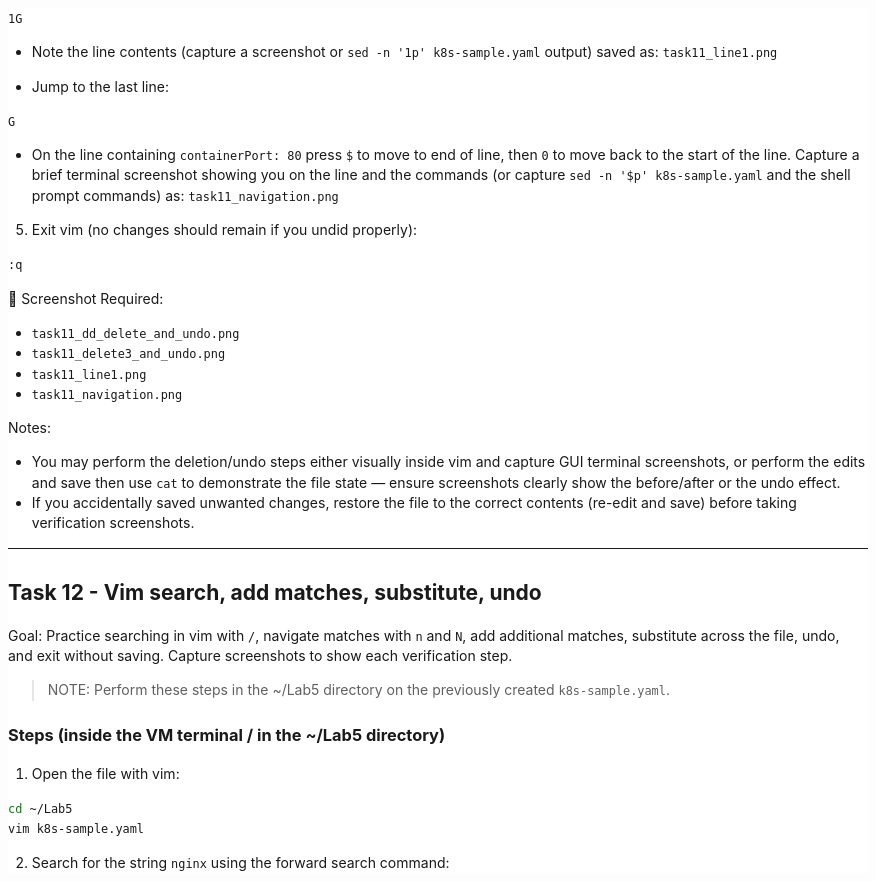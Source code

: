 ```text
1G
```

- Note the line contents (capture a screenshot or `sed -n '1p' k8s-sample.yaml` output) saved as: `task11_line1.png`

- Jump to the last line:

```text
G
```

- On the line containing `containerPort: 80` press `$` to move to end of line, then `0` to move back to the start of the line. Capture a brief terminal screenshot showing you on the line and the commands (or capture `sed -n '$p' k8s-sample.yaml` and the shell prompt commands) as: `task11_navigation.png`

5. Exit vim (no changes should remain if you undid properly):

```text
:q
```

📸 Screenshot Required:
- `task11_dd_delete_and_undo.png`  
- `task11_delete3_and_undo.png`  
- `task11_line1.png`  
- `task11_navigation.png`

Notes:
- You may perform the deletion/undo steps either visually inside vim and capture GUI terminal screenshots, or perform the edits and save then use `cat` to demonstrate the file state — ensure screenshots clearly show the before/after or the undo effect.
- If you accidentally saved unwanted changes, restore the file to the correct contents (re-edit and save) before taking verification screenshots.

---

## Task 12 - Vim search, add matches, substitute, undo

Goal: Practice searching in vim with `/`, navigate matches with `n` and `N`, add additional matches, substitute across the file, undo, and exit without saving. Capture screenshots to show each verification step.

> NOTE: Perform these steps in the ~/Lab5 directory on the previously created `k8s-sample.yaml`.

### Steps (inside the VM terminal / in the ~/Lab5 directory)

1. Open the file with vim:

```bash
cd ~/Lab5
vim k8s-sample.yaml
```

2. Search for the string `nginx` using the forward search command:
